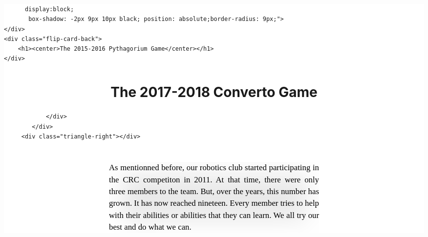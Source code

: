           display:block;
           box-shadow: -2px 9px 10px black; position: absolute;border-radius: 9px;">
    </div>
    <div class="flip-card-back">
        <h1><center>The 2015-2016 Pythagorium Game</center></h1>
    </div>
  </div>
</div>
        <div class="flip-card4">
  <div class="flip-card-inner">
    <div class="flip-card-front">
      <img src="Screenshot 2020-01-05 at 1.15.52 AM.png" alt="convertogame" style="border: solid black;top:141%;
          width:100%; height: 186px;
          margin-bottom: 5%;
          display:block;
           box-shadow: -2px 9px 10px black; position: absolute;border-radius: 9px;">
    </div>
    <div class="flip-card-back">
        <h1><center>The 2017-2018 Converto Game</center></h1>
    </div>
  </div>
</div>
        
                </div>
            </div>
         <div class="triangle-right"></div>
 <div class="triangle-right2"></div>
        <div style="margin-top: 5%;
                    margin-left:25%;
            font-family: cursive;
            font-size: 120%;
            color: black;
            max-width: 50%;
            text-align: justify;
                    background-color: rgba(222, 222, 222, 0.65);
                    box-shadow: 25px 25px 50px 0 white inset, -25px -25px 50px 0 white inset;">
                As mentionned before, our robotics club started participating in the CRC competiton in 2011. At that time, there were only three members to the team. But, over the years, this number has grown. It has now reached nineteen. Every member tries to help with their abilities or abilities that they can learn. We all try our best and do what we can.</div>
            <div>
        <div class="rectangle2">
        <div class="flip-card5">
  <div class="flip-card-inner">
    <div class="flip-card-front">
